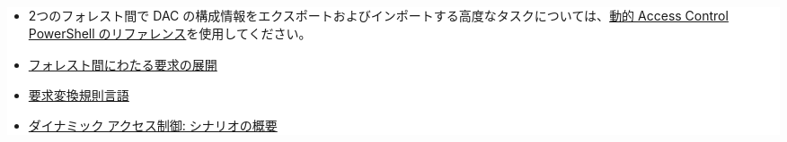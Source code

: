 -   2つのフォレスト間で DAC の構成情報をエクスポートおよびインポートする高度なタスクについては、[動的 Access Control PowerShell のリファレンス](https://go.microsoft.com/fwlink/?LinkId=243150)を使用してください。

-   [フォレスト間にわたる要求の展開](Deploy-Claims-Across-Forests.md)

-   [要求変換規則言語](Claims-Transformation-Rules-Language.md)

-   [ダイナミック アクセス制御: シナリオの概要](Dynamic-Access-Control--Scenario-Overview.md)


